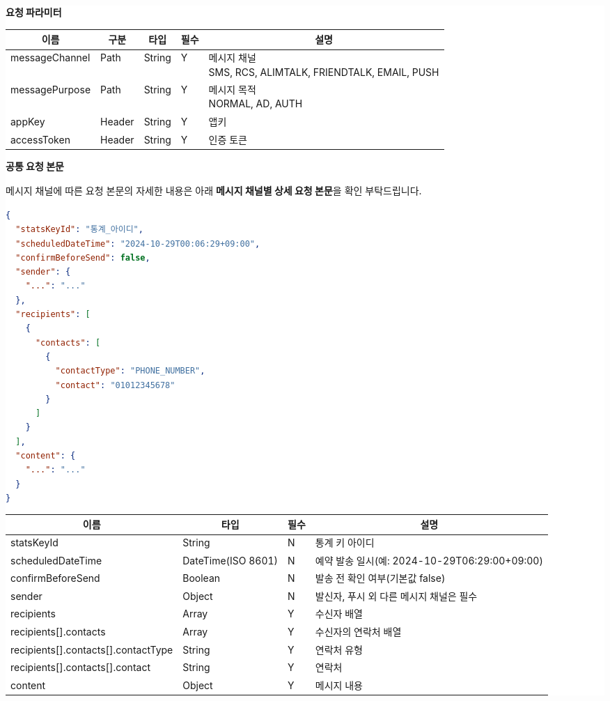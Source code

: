 **요청 파라미터**

| 이름 | 구분 | 타입 | 필수 | 설명 |
| --- | --- | --- | --- | --- |
| messageChannel | Path | String | Y | 메시지 채널<br>SMS, RCS, ALIMTALK, FRIENDTALK, EMAIL, PUSH |
| messagePurpose | Path | String | Y | 메시지 목적<br>NORMAL, AD, AUTH |
| appKey | Header | String | Y | 앱키 |
| accessToken | Header | String | Y | 인증 토큰 |

**공통 요청 본문**



메시지 채널에 따른 요청 본문의 자세한 내용은 아래 **메시지 채널별 상세 요청 본문**을 확인 부탁드립니다.

```json
{
  "statsKeyId": "통계_아이디",
  "scheduledDateTime": "2024-10-29T00:06:29+09:00",
  "confirmBeforeSend": false,
  "sender": {
    "...": "..."
  },
  "recipients": [
    {
      "contacts": [
        {
          "contactType": "PHONE_NUMBER",
          "contact": "01012345678"
        }
      ]
    }
  ],
  "content": {
    "...": "..."
  }
}
```



| 이름 | 타입 | 필수 | 설명 |
| --- | --- | --- | --- |
| statsKeyId | String | N | 통계 키 아이디 |
| scheduledDateTime | DateTime(ISO 8601) | N | 예약 발송 일시(예: 2024-10-29T06:29:00+09:00) |
| confirmBeforeSend | Boolean | N | 발송 전 확인 여부(기본값 false) |
| sender | Object | N | 발신자, 푸시 외 다른 메시지 채널은 필수 |
| recipients | Array | Y | 수신자 배열 |
| recipients[].contacts | Array | Y | 수신자의 연락처 배열 |
| recipients[].contacts[].contactType | String | Y | 연락처 유형 |
| recipients[].contacts[].contact | String | Y | 연락처 |
| content | Object | Y | 메시지 내용 |
